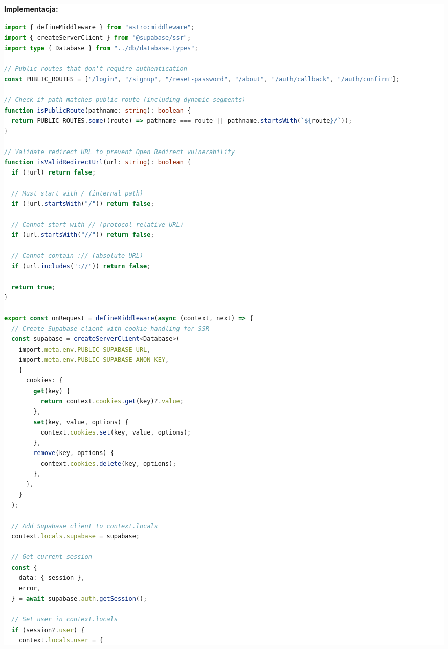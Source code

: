 **Implementacja:**

```typescript
import { defineMiddleware } from "astro:middleware";
import { createServerClient } from "@supabase/ssr";
import type { Database } from "../db/database.types";

// Public routes that don't require authentication
const PUBLIC_ROUTES = ["/login", "/signup", "/reset-password", "/about", "/auth/callback", "/auth/confirm"];

// Check if path matches public route (including dynamic segments)
function isPublicRoute(pathname: string): boolean {
  return PUBLIC_ROUTES.some((route) => pathname === route || pathname.startsWith(`${route}/`));
}

// Validate redirect URL to prevent Open Redirect vulnerability
function isValidRedirectUrl(url: string): boolean {
  if (!url) return false;

  // Must start with / (internal path)
  if (!url.startsWith("/")) return false;

  // Cannot start with // (protocol-relative URL)
  if (url.startsWith("//")) return false;

  // Cannot contain :// (absolute URL)
  if (url.includes("://")) return false;

  return true;
}

export const onRequest = defineMiddleware(async (context, next) => {
  // Create Supabase client with cookie handling for SSR
  const supabase = createServerClient<Database>(
    import.meta.env.PUBLIC_SUPABASE_URL,
    import.meta.env.PUBLIC_SUPABASE_ANON_KEY,
    {
      cookies: {
        get(key) {
          return context.cookies.get(key)?.value;
        },
        set(key, value, options) {
          context.cookies.set(key, value, options);
        },
        remove(key, options) {
          context.cookies.delete(key, options);
        },
      },
    }
  );

  // Add Supabase client to context.locals
  context.locals.supabase = supabase;

  // Get current session
  const {
    data: { session },
    error,
  } = await supabase.auth.getSession();

  // Set user in context.locals
  if (session?.user) {
    context.locals.user = {
```